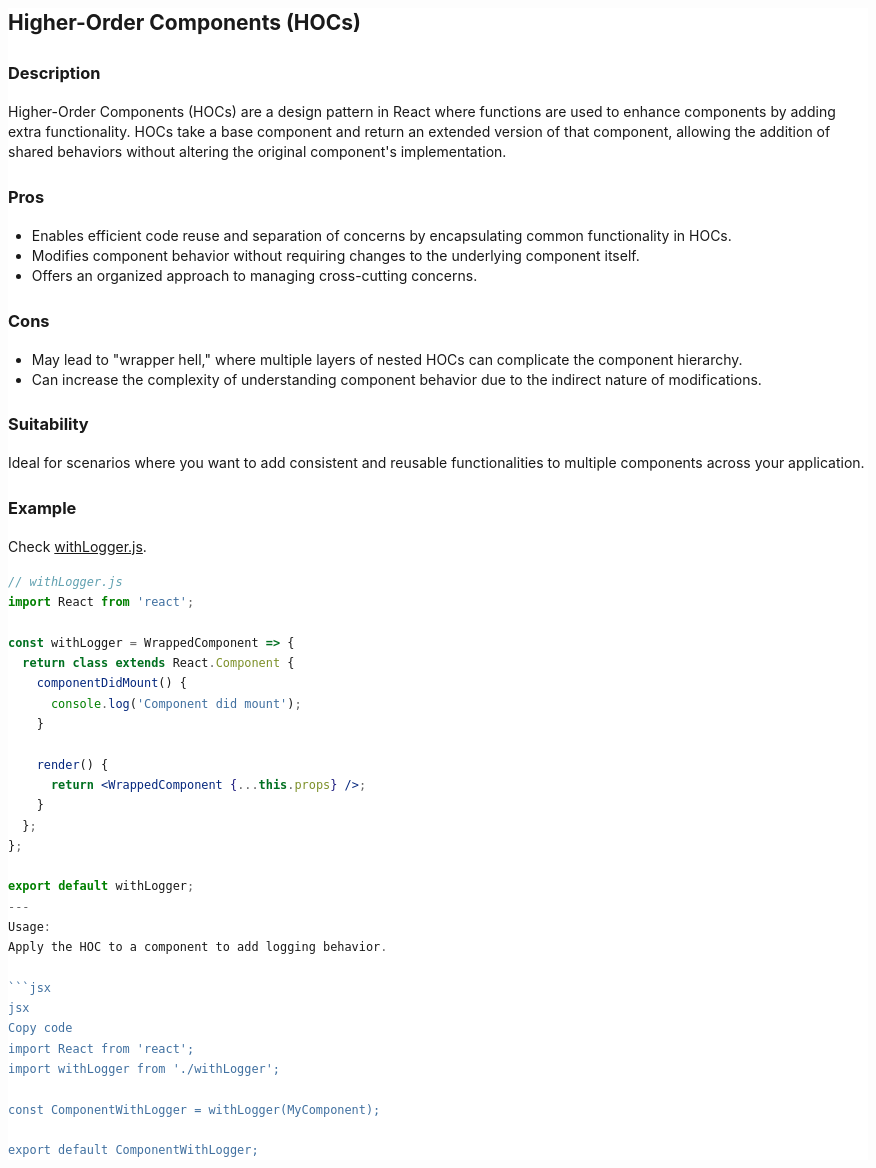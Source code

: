 ## Higher-Order Components (HOCs)

### Description
Higher-Order Components (HOCs) are a design pattern in React where functions are used to enhance components by adding extra functionality. HOCs take a base component and return an extended version of that component, allowing the addition of shared behaviors without altering the original component's implementation.

### Pros
- Enables efficient code reuse and separation of concerns by encapsulating common functionality in HOCs.
- Modifies component behavior without requiring changes to the underlying component itself.
- Offers an organized approach to managing cross-cutting concerns.

### Cons
- May lead to "wrapper hell," where multiple layers of nested HOCs can complicate the component hierarchy.
- Can increase the complexity of understanding component behavior due to the indirect nature of modifications.

### Suitability
Ideal for scenarios where you want to add consistent and reusable functionalities to multiple components across your application.

### Example
Check [withLogger.js](./withLogger.js).
```jsx
// withLogger.js
import React from 'react';

const withLogger = WrappedComponent => {
  return class extends React.Component {
    componentDidMount() {
      console.log('Component did mount');
    }

    render() {
      return <WrappedComponent {...this.props} />;
    }
  };
};

export default withLogger;
---
Usage:
Apply the HOC to a component to add logging behavior.

```jsx
jsx
Copy code
import React from 'react';
import withLogger from './withLogger';

const ComponentWithLogger = withLogger(MyComponent);

export default ComponentWithLogger;
```
